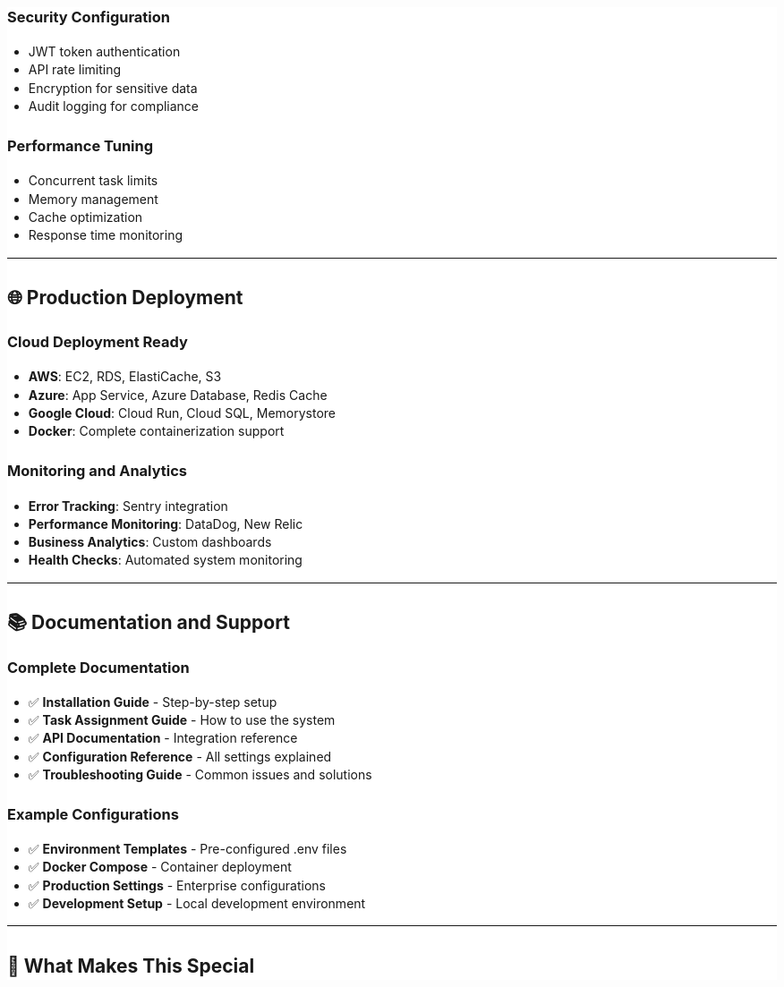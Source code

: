 ### **Security Configuration**
- JWT token authentication
- API rate limiting
- Encryption for sensitive data
- Audit logging for compliance

### **Performance Tuning**
- Concurrent task limits
- Memory management
- Cache optimization
- Response time monitoring

---

## 🌐 **Production Deployment**

### **Cloud Deployment Ready**
- **AWS**: EC2, RDS, ElastiCache, S3
- **Azure**: App Service, Azure Database, Redis Cache
- **Google Cloud**: Cloud Run, Cloud SQL, Memorystore
- **Docker**: Complete containerization support

### **Monitoring and Analytics**
- **Error Tracking**: Sentry integration
- **Performance Monitoring**: DataDog, New Relic
- **Business Analytics**: Custom dashboards
- **Health Checks**: Automated system monitoring

---

## 📚 **Documentation and Support**

### **Complete Documentation**
- ✅ **Installation Guide** - Step-by-step setup
- ✅ **Task Assignment Guide** - How to use the system
- ✅ **API Documentation** - Integration reference
- ✅ **Configuration Reference** - All settings explained
- ✅ **Troubleshooting Guide** - Common issues and solutions

### **Example Configurations**
- ✅ **Environment Templates** - Pre-configured .env files
- ✅ **Docker Compose** - Container deployment
- ✅ **Production Settings** - Enterprise configurations
- ✅ **Development Setup** - Local development environment

---

## 🎊 **What Makes This Special**
